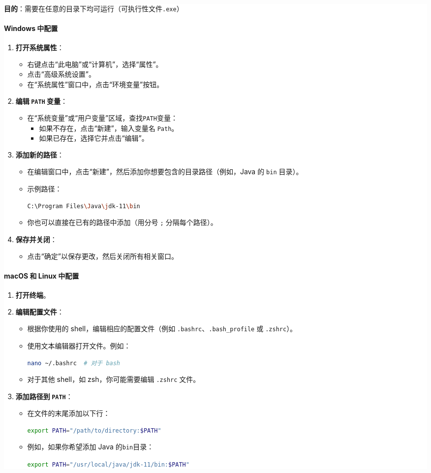 **目的**：需要在任意的目录下均可运行（可执行性文件`.exe`）

####    Windows 中配置

1. **打开系统属性**：

   - 右键点击“此电脑”或“计算机”，选择“属性”。
   - 点击“高级系统设置”。
   - 在“系统属性”窗口中，点击“环境变量”按钮。

2. **编辑 `PATH` 变量**：

   - 在“系统变量”或“用户变量”区域，查找`PATH`变量：
     - 如果不存在，点击“新建”，输入变量名 `Path`。
     - 如果已存在，选择它并点击“编辑”。

3. **添加新的路径**：

   - 在编辑窗口中，点击“新建”，然后添加你想要包含的目录路径（例如，Java 的 `bin` 目录）。

   - 示例路径：

     ```sh
     C:\Program Files\Java\jdk-11\bin  
     ```

   - 你也可以直接在已有的路径中添加（用分号 `;` 分隔每个路径）。

4. **保存并关闭**：

   - 点击“确定”以保存更改，然后关闭所有相关窗口。

#### macOS 和 Linux 中配置

1. **打开终端**。

2. **编辑配置文件**：

   - 根据你使用的 shell，编辑相应的配置文件（例如 `.bashrc`、`.bash_profile` 或 `.zshrc`）。

   - 使用文本编辑器打开文件。例如：

     ```bash
     nano ~/.bashrc  # 对于 bash  
     ```

   - 对于其他 shell，如 zsh，你可能需要编辑 `.zshrc` 文件。

3. **添加路径到 `PATH`**：

   - 在文件的末尾添加以下行：

     ```bash
     export PATH="/path/to/directory:$PATH"  
     ```

   - 例如，如果你希望添加 Java 的`bin`目录：

     ```bash
     export PATH="/usr/local/java/jdk-11/bin:$PATH"  
     ```

